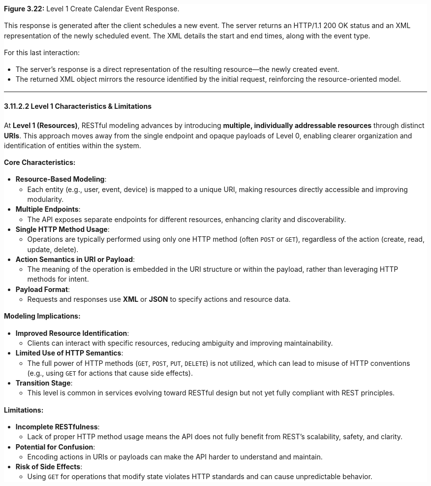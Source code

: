 **Figure 3.22:** Level 1 Create Calendar Event Response.

This response is generated after the client schedules a new event. The server returns an HTTP/1.1 200 OK status and an XML representation of the newly scheduled event. The XML details the start and end times, along with the event type.  

For this last interaction:

- The server’s response is a direct representation of the resulting resource—the newly created event.  
- The returned XML object mirrors the resource identified by the initial request, reinforcing the resource-oriented model.

---

#### 3.11.2.2 Level 1 Characteristics & Limitations

At **Level 1 (Resources)**, RESTful modeling advances by introducing **multiple, individually addressable resources** through distinct **URIs**. This approach moves away from the single endpoint and opaque payloads of Level 0, enabling clearer organization and identification of entities within the system.

**Core Characteristics:**

- **Resource-Based Modeling**:  
  - Each entity (e.g., user, event, device) is mapped to a unique URI, making resources directly accessible and improving modularity.
- **Multiple Endpoints**:  
  - The API exposes separate endpoints for different resources, enhancing clarity and discoverability.
- **Single HTTP Method Usage**:  
  - Operations are typically performed using only one HTTP method (often `POST` or `GET`), regardless of the action (create, read, update, delete).
- **Action Semantics in URI or Payload**:  
  - The meaning of the operation is embedded in the URI structure or within the payload, rather than leveraging HTTP methods for intent.
- **Payload Format**:  
  - Requests and responses use **XML** or **JSON** to specify actions and resource data.

**Modeling Implications:**

- **Improved Resource Identification**:  
  - Clients can interact with specific resources, reducing ambiguity and improving maintainability.
- **Limited Use of HTTP Semantics**:  
  - The full power of HTTP methods (`GET`, `POST`, `PUT`, `DELETE`) is not utilized, which can lead to misuse of HTTP conventions (e.g., using `GET` for actions that cause side effects).
- **Transition Stage**:  
  - This level is common in services evolving toward RESTful design but not yet fully compliant with REST principles.

**Limitations:**

- **Incomplete RESTfulness**:  
  - Lack of proper HTTP method usage means the API does not fully benefit from REST’s scalability, safety, and clarity.
- **Potential for Confusion**:  
  - Encoding actions in URIs or payloads can make the API harder to understand and maintain.
- **Risk of Side Effects**:  
  - Using `GET` for operations that modify state violates HTTP standards and can cause unpredictable behavior.
